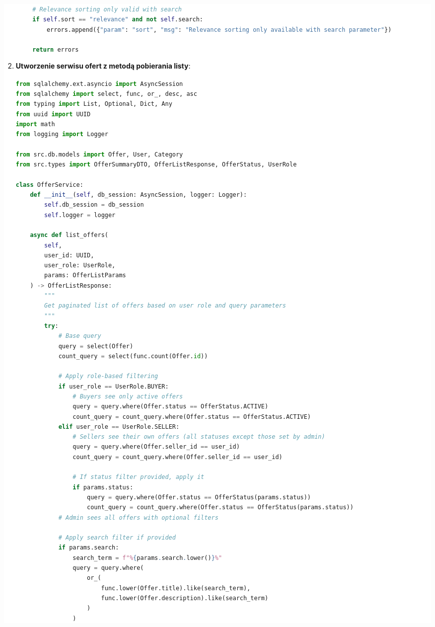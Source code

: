   ```python
           # Relevance sorting only valid with search
           if self.sort == "relevance" and not self.search:
               errors.append({"param": "sort", "msg": "Relevance sorting only available with search parameter"})
               
           return errors
   ```

2. **Utworzenie serwisu ofert z metodą pobierania listy**:
   ```python
   from sqlalchemy.ext.asyncio import AsyncSession
   from sqlalchemy import select, func, or_, desc, asc
   from typing import List, Optional, Dict, Any
   from uuid import UUID
   import math
   from logging import Logger
   
   from src.db.models import Offer, User, Category
   from src.types import OfferSummaryDTO, OfferListResponse, OfferStatus, UserRole
   
   class OfferService:
       def __init__(self, db_session: AsyncSession, logger: Logger):
           self.db_session = db_session
           self.logger = logger
           
       async def list_offers(
           self,
           user_id: UUID,
           user_role: UserRole,
           params: OfferListParams
       ) -> OfferListResponse:
           """
           Get paginated list of offers based on user role and query parameters
           """
           try:
               # Base query
               query = select(Offer)
               count_query = select(func.count(Offer.id))
               
               # Apply role-based filtering
               if user_role == UserRole.BUYER:
                   # Buyers see only active offers
                   query = query.where(Offer.status == OfferStatus.ACTIVE)
                   count_query = count_query.where(Offer.status == OfferStatus.ACTIVE)
               elif user_role == UserRole.SELLER:
                   # Sellers see their own offers (all statuses except those set by admin)
                   query = query.where(Offer.seller_id == user_id)
                   count_query = count_query.where(Offer.seller_id == user_id)
                   
                   # If status filter provided, apply it
                   if params.status:
                       query = query.where(Offer.status == OfferStatus(params.status))
                       count_query = count_query.where(Offer.status == OfferStatus(params.status))
               # Admin sees all offers with optional filters
               
               # Apply search filter if provided
               if params.search:
                   search_term = f"%{params.search.lower()}%"
                   query = query.where(
                       or_(
                           func.lower(Offer.title).like(search_term),
                           func.lower(Offer.description).like(search_term)
                       )
                   )
   ```